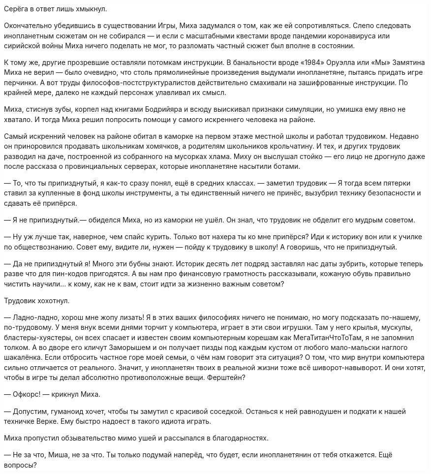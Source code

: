 Серёга в ответ лишь хмыкнул.

Окончательно убедившись в существовании Игры, Миха задумался о том, как же ей сопротивляться. Слепо следовать инопланетным сюжетам он не собирался — и если с масштабными квестами вроде пандемии коронавируса или сирийской войны Миха ничего поделать не мог, то разломать частный сюжет был вполне в состоянии.

К тому же, другие прозревшие оставляли потомкам инструкции. В банальности вроде «1984» Оруэлла или «Мы» Замятина Миха не верил — было очевидно, что столь прямолинейные произведения выдумали инопланетяне, пытаясь придать игре перчинки. А вот труды философов-постструктуралистов действительно смахивали на зашифрованные инструкции. По крайней мере, далеко не каждый персонаж улавливал их смысл.

Миха, стиснув зубы, корпел над книгами Бодрийяра и всюду выискивал признаки симуляции, но умишка ему явно не хватало. И тогда Миха решил попросить помощи у самого искреннего человека на районе.

Самый искренний человек на районе обитал в каморке на первом этаже местной школы и работал трудовиком. Недавно он приноровился продавать школьникам хомячков, а родителям школьников крольчатину. И тех, и других трудовик разводил на даче, построенной из собранного на мусорках хлама. Миху он выслушал стойко — его лицо не дрогнуло даже после рассказа о провинциальных серверах, которые инопланетяне насытили ботами.

— То, что ты припизднутый, я как-то сразу понял, ещё в средних классах. — заметил трудовик — Я тогда всем пятерки ставил за купленные в фонд школы инструменты, а ты единственный ничего не принёс, вызубрил технику безопасности и сдавать её припёрся.

— Я не припизднутый.— обиделся Миха, но из каморки не ушёл. Он знал, что трудовик не обделит его мудрым советом.

— Ну уж лучше так, наверное, чем спайс курить. Только вот нахера ты ко мне припёрся? Иди к историку вон или к училке по обществознанию. Совет ему, видите ли, нужен — пойду к трудовику в школу! А говоришь, что не припизднутый.

— Да не припизднутый я! Много эти бубны знают. Историк десять лет подряд заставлял нас даты зубрить, которые теперь разве что для пин-кодов пригодятся. А вы нам про финансовую грамотность рассказывали, кожаную обувь правильно чистить научили… к кому, как не к вам, стоит идти за жизненно важным советом?

Трудовик хохотнул.

— Ладно-ладно, хорош мне жопу лизать! Я в этих ваших философиях ничего не понимаю, но могу подсказать по-нашему, по-трудовому. У меня внук всеми днями торчит у компьютера, играет в эти свои игрушки. Там у него крылья, мускулы, бластеры-хуястеры, он всех спасает и известен своим компьютерным корешам как МегаТитанЧтоТоТам, я не запомнил толком. А во дворе его кличут Заморышем и он получает пизды под каждым кустом от любого мало-мальски наглого шакалёнка. Если отбросить частное горе моей семьи, о чём нам говорит эта ситуация? О том, что мир внутри компьютера сильно отличается от реального. Значит, у инопланетян твоих в реальной жизни тоже всё шиворот-навыворот. И они хотят, чтобы в игре ты делал абсолютно противоположные вещи. Ферштейн? 

— Офкорс! — крикнул Миха.

— Допустим, гуманоид хочет, чтобы ты замутил с красивой соседкой. Останься к ней равнодушен и подкати к нашей техничке Верке. Ему быстро надоест в такого идиота играть.

Миха пропустил обзывательство мимо ушей и рассыпался в благодарностях.

— Не за что, Миша, не за что. Ты только подумай наперёд, что будет, если инопланетянин от тебя откажется. Ещё вопросы?
